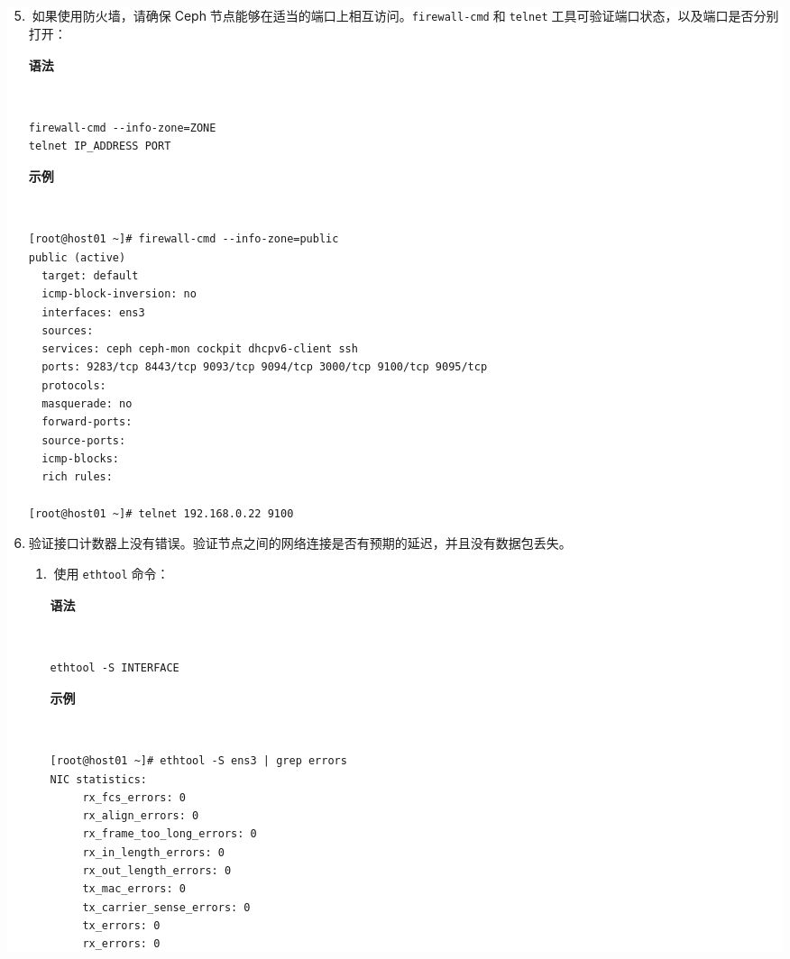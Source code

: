 5. ​						如果使用防火墙，请确保 Ceph 节点能够在适当的端口上相互访问。`firewall-cmd` 和 `telnet` 工具可验证端口状态，以及端口是否分别打开： 				

   **语法**

   ​							

   

   ```none
   firewall-cmd --info-zone=ZONE
   telnet IP_ADDRESS PORT
   ```

   **示例**

   ​							

   

   ```none
   [root@host01 ~]# firewall-cmd --info-zone=public
   public (active)
     target: default
     icmp-block-inversion: no
     interfaces: ens3
     sources:
     services: ceph ceph-mon cockpit dhcpv6-client ssh
     ports: 9283/tcp 8443/tcp 9093/tcp 9094/tcp 3000/tcp 9100/tcp 9095/tcp
     protocols:
     masquerade: no
     forward-ports:
     source-ports:
     icmp-blocks:
     rich rules:
   
   [root@host01 ~]# telnet 192.168.0.22 9100
   ```

6. ​						验证接口计数器上没有错误。验证节点之间的网络连接是否有预期的延迟，并且没有数据包丢失。 				

   1. ​								使用 `ethtool` 命令： 						

      **语法**

      ​									

      

      ```none
      ethtool -S INTERFACE
      ```

      **示例**

      ​									

      

      ```none
      [root@host01 ~]# ethtool -S ens3 | grep errors
      NIC statistics:
           rx_fcs_errors: 0
           rx_align_errors: 0
           rx_frame_too_long_errors: 0
           rx_in_length_errors: 0
           rx_out_length_errors: 0
           tx_mac_errors: 0
           tx_carrier_sense_errors: 0
           tx_errors: 0
           rx_errors: 0
      ```
